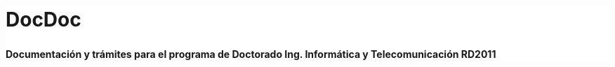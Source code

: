 # DocDoc

**Documentación y trámites para el programa de Doctorado Ing. Informática y Telecomunicación RD2011**
